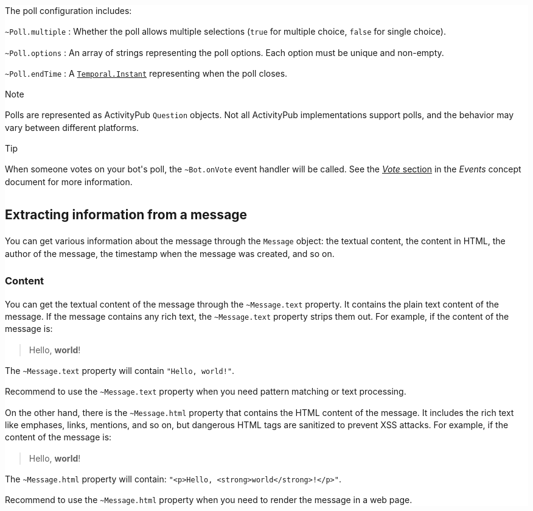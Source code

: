 The poll configuration includes:

`~Poll.multiple`
:   Whether the poll allows multiple selections (`true` for multiple
    choice, `false` for single choice).

`~Poll.options`
:   An array of strings representing the poll options. Each option
    must be unique and non-empty.

`~Poll.endTime`
:   A [`Temporal.Instant`] representing when the poll closes.

> [!NOTE]
> Polls are represented as ActivityPub `Question` objects. Not all ActivityPub
> implementations support polls, and the behavior may vary between different
> platforms.

> [!TIP]
> When someone votes on your bot's poll, the `~Bot.onVote` event handler will
> be called. See the [*Vote* section](./events.md#vote) in the *Events* concept
> document for more information.


Extracting information from a message
-------------------------------------

You can get various information about the message through the `Message` object:
the textual content, the content in HTML, the author of the message,
the timestamp when the message was created, and so on.

### Content

You can get the textual content of the message through the `~Message.text`
property.  It contains the plain text content of the message.  If the message
contains any rich text, the `~Message.text` property strips them out.
For example, if the content of the message is:

> Hello, **world**!

The `~Message.text` property will contain `"Hello, world!"`.

Recommend to use the `~Message.text` property when you need pattern matching
or text processing.

On the other hand, there is the `~Message.html` property that contains the
HTML content of the message.  It includes the rich text like emphases, links,
mentions, and so on, but dangerous HTML tags are sanitized to prevent XSS
attacks.  For example, if the content of the message is:

> Hello, **world**!

The `~Message.html` property will contain:
`"<p>Hello, <strong>world</strong>!</p>"`.

Recommend to use the `~Message.html` property when you need to render
the message in a web page.


[BCP 47]: https://tools.ietf.org/html/bcp47
[`LanguageTag`]: https://phensley.github.io/cldr-engine/docs/en/api-languagetag
[`LanguageTag.compact()`]: https://phensley.github.io/cldr-engine/docs/en/api-languagetag.html#compact
[`parseLanguageTag()`]: https://phensley.github.io/cldr-engine/docs/en/api-cldrframework#parselanguagetag
[`Temporal.Instant`]: https://developer.mozilla.org/en-US/docs/Web/JavaScript/Reference/Global_Objects/Temporal/Instant
[`Article`]: https://jsr.io/@fedify/fedify/doc/vocab/~/Article
[`ChatMessage`]: https://jsr.io/@fedify/fedify/doc/vocab/~/ChatMessage
[`Note`]: https://jsr.io/@fedify/fedify/doc/vocab/~/Note
[`Question`]: https://jsr.io/@fedify/fedify/doc/vocab/~/Question
[`Place`]: https://jsr.io/@fedify/fedify/doc/vocab/~/Place
[`AsyncIterable`]: https://developer.mozilla.org/en-US/docs/Web/JavaScript/Reference/Iteration_protocols#the_async_iterator_and_async_iterable_protocols